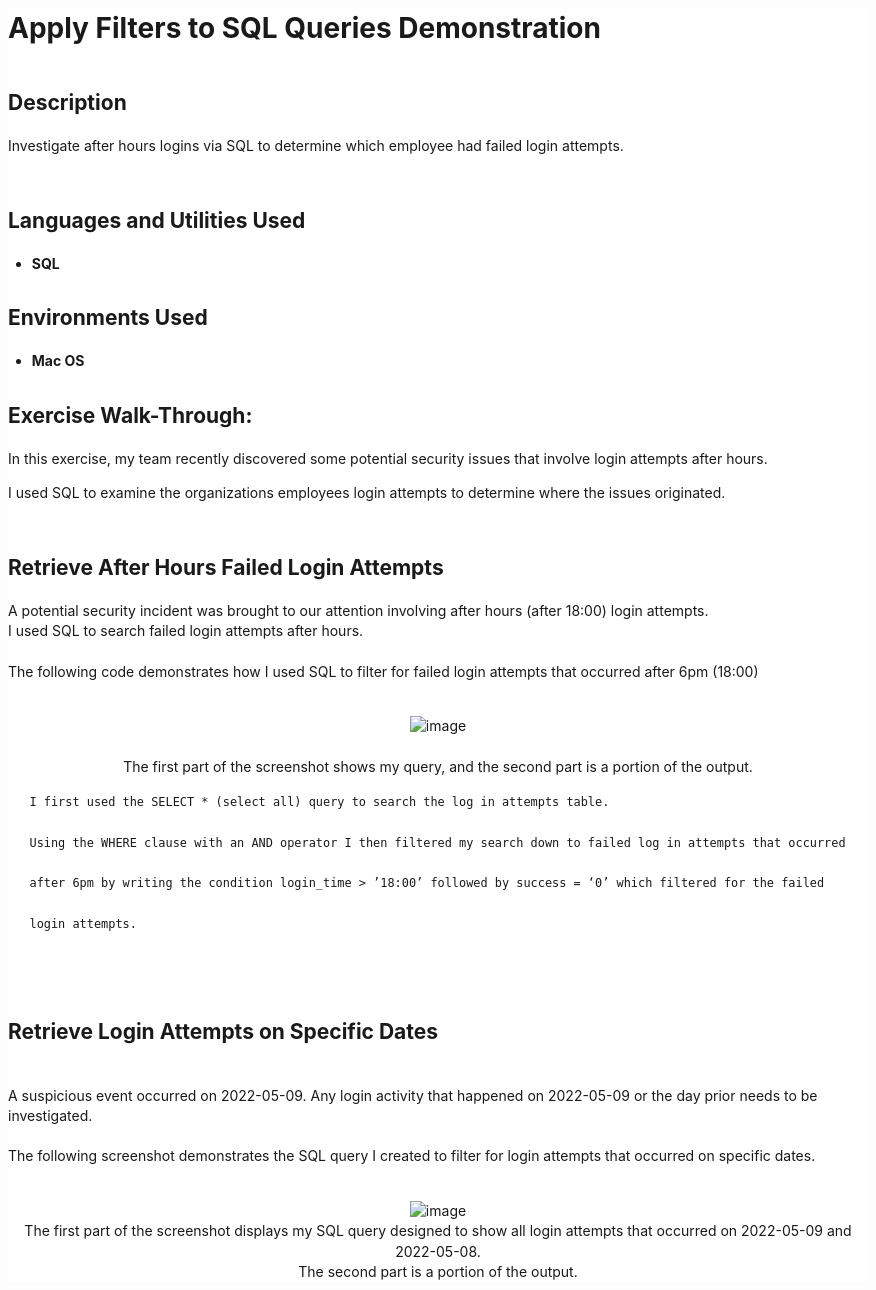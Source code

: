 <h1>Apply Filters to SQL Queries Demonstration<h1>


<h2>Description</h2>
Investigate after hours logins via SQL to determine which employee had failed login attempts.
<br />
<br />
<h2>Languages and Utilities Used</h2>

- <b>SQL</b> 


<h2>Environments Used </h2>

- <b>Mac OS</b> 

<h2>Exercise Walk-Through:</h2>
In this exercise, my team recently discovered some potential security issues that involve login attempts after hours. 

I used SQL to examine the organizations employees login attempts to determine where the issues originated.
<br />
<br />
<h2>Retrieve After Hours Failed Login Attempts</h2>
A potential security incident was brought to our attention involving after hours (after 18:00) login attempts. 
<br />
I used SQL to search failed login attempts after hours.
<br />
<br />
The following code demonstrates how I used SQL to filter for failed login attempts that occurred after 6pm (18:00)
<br />
<br />
  <p align="center"> <img width="700" alt="image" src="https://github.com/Hberg007/SQLQueriesDemo/assets/168477827/3167c726-13d7-4165-a13e-069c68228c74")>
<br />
<br />
The first part of the screenshot shows my query, and the second part is a portion of the output.

       I first used the SELECT * (select all) query to search the log in attempts table. 
       
       Using the WHERE clause with an AND operator I then filtered my search down to failed log in attempts that occurred 
       
       after 6pm by writing the condition login_time > ’18:00’ followed by success = ‘0’ which filtered for the failed 
       
       login attempts.
<br />
<br />
<h2>Retrieve Login Attempts on Specific Dates</h2>
<br />
A suspicious event occurred on 2022-05-09. Any login activity that happened on 2022-05-09 or the day prior needs to be investigated.
<br />
<br />
The following screenshot demonstrates the SQL query I created to filter for login attempts that occurred on specific dates.
<br />
<br />
  <p align="center">  <img width="700" alt="image" src="https://github.com/Hberg007/SQLQueriesDemo/assets/168477827/41edd3e8-709c-4f99-9c19-9c00c61e35f2"
<br />
<br />   
The first part of the screenshot displays my SQL query designed to show all login attempts that occurred on 2022-05-09 and 2022-05-08. 
<br />
The second part is a portion of the output.